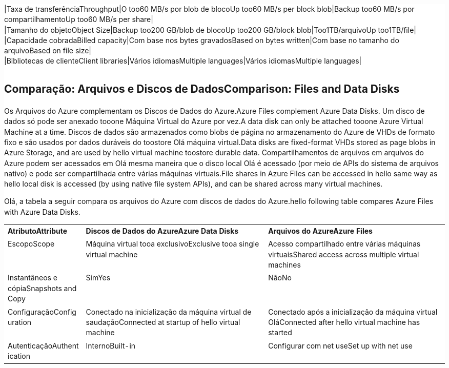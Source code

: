 |<span data-ttu-id="6c214-150">Taxa de transferência</span><span class="sxs-lookup"><span data-stu-id="6c214-150">Throughput</span></span>|<span data-ttu-id="6c214-151">O too60 MB/s por blob de bloco</span><span class="sxs-lookup"><span data-stu-id="6c214-151">Up too60 MB/s per block blob</span></span>|<span data-ttu-id="6c214-152">Backup too60 MB/s por compartilhamento</span><span class="sxs-lookup"><span data-stu-id="6c214-152">Up too60 MB/s per share</span></span>|  
|<span data-ttu-id="6c214-153">Tamanho do objeto</span><span class="sxs-lookup"><span data-stu-id="6c214-153">Object Size</span></span>|<span data-ttu-id="6c214-154">Backup too200 GB/blob de bloco</span><span class="sxs-lookup"><span data-stu-id="6c214-154">Up too200 GB/block blob</span></span>|<span data-ttu-id="6c214-155">Too1TB/arquivo</span><span class="sxs-lookup"><span data-stu-id="6c214-155">Up too1TB/file</span></span>|  
|<span data-ttu-id="6c214-156">Capacidade cobrada</span><span class="sxs-lookup"><span data-stu-id="6c214-156">Billed capacity</span></span>|<span data-ttu-id="6c214-157">Com base nos bytes gravados</span><span class="sxs-lookup"><span data-stu-id="6c214-157">Based on bytes written</span></span>|<span data-ttu-id="6c214-158">Com base no tamanho do arquivo</span><span class="sxs-lookup"><span data-stu-id="6c214-158">Based on file size</span></span>|  
|<span data-ttu-id="6c214-159">Bibliotecas de cliente</span><span class="sxs-lookup"><span data-stu-id="6c214-159">Client libraries</span></span>|<span data-ttu-id="6c214-160">Vários idiomas</span><span class="sxs-lookup"><span data-stu-id="6c214-160">Multiple languages</span></span>|<span data-ttu-id="6c214-161">Vários idiomas</span><span class="sxs-lookup"><span data-stu-id="6c214-161">Multiple languages</span></span>|  
  
## <a name="comparison-files-and-data-disks"></a><span data-ttu-id="6c214-162">Comparação: Arquivos e Discos de Dados</span><span class="sxs-lookup"><span data-stu-id="6c214-162">Comparison: Files and Data Disks</span></span>

<span data-ttu-id="6c214-163">Os Arquivos do Azure complementam os Discos de Dados do Azure.</span><span class="sxs-lookup"><span data-stu-id="6c214-163">Azure Files complement Azure Data Disks.</span></span> <span data-ttu-id="6c214-164">Um disco de dados só pode ser anexado tooone Máquina Virtual do Azure por vez.</span><span class="sxs-lookup"><span data-stu-id="6c214-164">A data disk can only be attached tooone Azure Virtual Machine at a time.</span></span> <span data-ttu-id="6c214-165">Discos de dados são armazenados como blobs de página no armazenamento do Azure de VHDs de formato fixo e são usados por dados duráveis do toostore Olá máquina virtual.</span><span class="sxs-lookup"><span data-stu-id="6c214-165">Data disks are fixed-format VHDs stored as page blobs in Azure Storage, and are used by hello virtual machine toostore durable data.</span></span> <span data-ttu-id="6c214-166">Compartilhamentos de arquivos em arquivos do Azure podem ser acessados em Olá mesma maneira que o disco local Olá é acessado (por meio de APIs do sistema de arquivos nativo) e pode ser compartilhada entre várias máquinas virtuais.</span><span class="sxs-lookup"><span data-stu-id="6c214-166">File shares in Azure Files can be accessed in hello same way as hello local disk is accessed (by using native file system APIs), and can be shared across many virtual machines.</span></span>  
 
<span data-ttu-id="6c214-167">Olá, a tabela a seguir compara os arquivos do Azure com discos de dados do Azure.</span><span class="sxs-lookup"><span data-stu-id="6c214-167">hello following table compares Azure Files with Azure Data Disks.</span></span>  
 
||||  
|-|-|-|  
|<span data-ttu-id="6c214-168">**Atributo**</span><span class="sxs-lookup"><span data-stu-id="6c214-168">**Attribute**</span></span>|<span data-ttu-id="6c214-169">**Discos de Dados do Azure**</span><span class="sxs-lookup"><span data-stu-id="6c214-169">**Azure Data Disks**</span></span>|<span data-ttu-id="6c214-170">**Arquivos do Azure**</span><span class="sxs-lookup"><span data-stu-id="6c214-170">**Azure Files**</span></span>|  
|<span data-ttu-id="6c214-171">Escopo</span><span class="sxs-lookup"><span data-stu-id="6c214-171">Scope</span></span>|<span data-ttu-id="6c214-172">Máquina virtual tooa exclusivo</span><span class="sxs-lookup"><span data-stu-id="6c214-172">Exclusive tooa single virtual machine</span></span>|<span data-ttu-id="6c214-173">Acesso compartilhado entre várias máquinas virtuais</span><span class="sxs-lookup"><span data-stu-id="6c214-173">Shared access across multiple virtual machines</span></span>|  
|<span data-ttu-id="6c214-174">Instantâneos e cópia</span><span class="sxs-lookup"><span data-stu-id="6c214-174">Snapshots and Copy</span></span>|<span data-ttu-id="6c214-175">Sim</span><span class="sxs-lookup"><span data-stu-id="6c214-175">Yes</span></span>|<span data-ttu-id="6c214-176">Não</span><span class="sxs-lookup"><span data-stu-id="6c214-176">No</span></span>|  
|<span data-ttu-id="6c214-177">Configuração</span><span class="sxs-lookup"><span data-stu-id="6c214-177">Configuration</span></span>|<span data-ttu-id="6c214-178">Conectado na inicialização da máquina virtual de saudação</span><span class="sxs-lookup"><span data-stu-id="6c214-178">Connected at startup of hello virtual machine</span></span>|<span data-ttu-id="6c214-179">Conectado após a inicialização da máquina virtual Olá</span><span class="sxs-lookup"><span data-stu-id="6c214-179">Connected after hello virtual machine has started</span></span>|  
|<span data-ttu-id="6c214-180">Autenticação</span><span class="sxs-lookup"><span data-stu-id="6c214-180">Authentication</span></span>|<span data-ttu-id="6c214-181">Interno</span><span class="sxs-lookup"><span data-stu-id="6c214-181">Built-in</span></span>|<span data-ttu-id="6c214-182">Configurar com net use</span><span class="sxs-lookup"><span data-stu-id="6c214-182">Set up with net use</span></span>|  